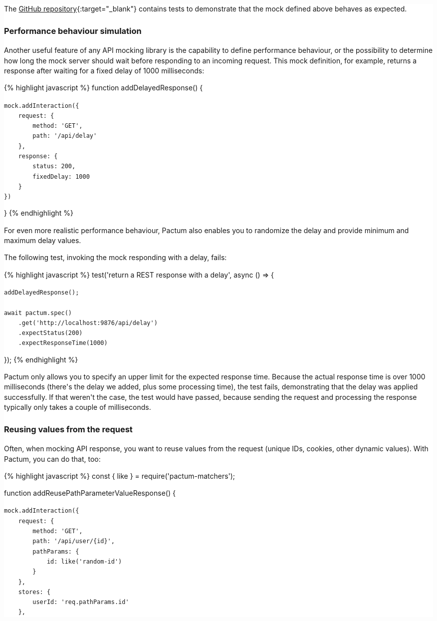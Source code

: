 The [GitHub repository](https://github.com/basdijkstra/api-testing-js-pactum){:target="_blank"} contains tests to demonstrate that the mock defined above behaves as expected.

### Performance behaviour simulation
Another useful feature of any API mocking library is the capability to define performance behaviour, or the possibility to determine how long the mock server should wait before responding to an incoming request. This mock definition, for example, returns a response after waiting for a fixed delay of 1000 milliseconds:

{% highlight javascript %}
function addDelayedResponse() {

    mock.addInteraction({
        request: {
            method: 'GET',
            path: '/api/delay'
        },
        response: {
            status: 200,
            fixedDelay: 1000
        }
    })
}
{% endhighlight %}

For even more realistic performance behaviour, Pactum also enables you to randomize the delay and provide minimum and maximum delay values.

The following test, invoking the mock responding with a delay, fails:

{% highlight javascript %}
test('return a REST response with a delay', async () => {

    addDelayedResponse();

    await pactum.spec()
        .get('http://localhost:9876/api/delay')
        .expectStatus(200)
        .expectResponseTime(1000)
});
{% endhighlight %}

Pactum only allows you to specify an upper limit for the expected response time. Because the actual response time is over 1000 milliseconds (there's the delay we added, plus some processing time), the test fails, demonstrating that the delay was applied successfully. If that weren't the case, the test would have passed, because sending the request and processing the response typically only takes a couple of milliseconds.

### Reusing values from the request
Often, when mocking API response, you want to reuse values from the request (unique IDs, cookies, other dynamic values). With Pactum, you can do that, too:

{% highlight javascript %}
const { like } = require('pactum-matchers');

function addReusePathParameterValueResponse() {

    mock.addInteraction({
        request: {
            method: 'GET',
            path: '/api/user/{id}',
            pathParams: {
                id: like('random-id')
            }
        },
        stores: {
            userId: 'req.pathParams.id'
        },